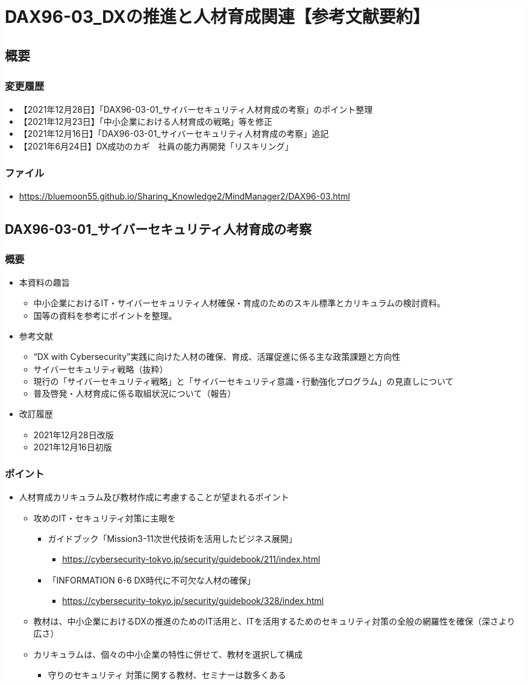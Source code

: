 # DAX96-03_DXの推進と人材育成関連【参考文献要約】

## 概要

### 変更履歴

- 【2021年12月28日】「DAX96-03-01_サイバーセキュリティ人材育成の考察」のポイント整理
- 【2021年12月23日】「中小企業における人材育成の戦略」等を修正
- 【2021年12月16日】「DAX96-03-01_サイバーセキュリティ人材育成の考察」追記
- 【2021年6月24日】DX成功のカギ　社員の能力再開発「リスキリング」

### ファイル

- https://bluemoon55.github.io/Sharing_Knowledge2/MindManager2/DAX96-03.html

## DAX96-03-01_サイバーセキュリティ人材育成の考察

### 概要

- 本資料の趣旨

	- 中小企業におけるIT・サイバーセキュリティ人材確保・育成のためのスキル標準とカリキュラムの検討資料。
	- 国等の資料を参考にポイントを整理。

- 参考文献

	- “DX with Cybersecurity”実践に向けた人材の確保、育成、活躍促進に係る主な政策課題と方向性
	- サイバーセキュリティ戦略（抜粋）
	- 現行の「サイバーセキュリティ戦略」と「サイバーセキュリティ意識・行動強化プログラム」の見直しについて
	- 普及啓発・人材育成に係る取組状況について（報告）

- 改訂履歴

	- 2021年12月28日改版
	- 2021年12月16日初版

### ポイント

- 人材育成カリキュラム及び教材作成に考慮することが望まれるポイント

	- 攻めのIT・セキュリティ対策に主眼を

		- ガイドブック「Mission3-11次世代技術を活用したビジネス展開」

			- https://cybersecurity-tokyo.jp/security/guidebook/211/index.html

		- 「INFORMATION 6-6 DX時代に不可欠な人材の確保」

			- https://cybersecurity-tokyo.jp/security/guidebook/328/index.html

	- 教材は、中小企業におけるDXの推進のためのIT活用と、ITを活用するためのセキュリティ対策の全般の網羅性を確保（深さより広さ）
	- カリキュラムは、個々の中小企業の特性に併せて、教材を選択して構成

		- 守りのセキュリティ 対策に関する教材、セミナーは数多くある

